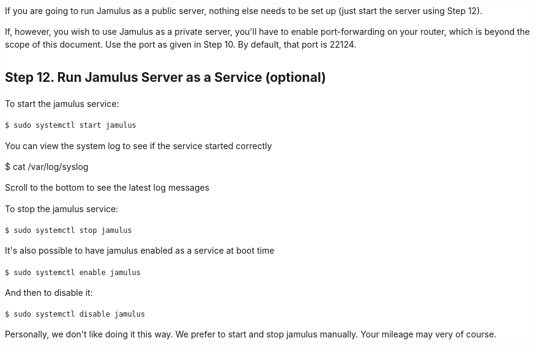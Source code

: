 If you are going to run Jamulus as a public server, nothing else needs to be set up (just start the server using Step 12). 

If, however, you wish to use Jamulus as a private server, you'll have to enable port-forwarding on your router, which is beyond the scope of this document. Use the port as given in Step 10. By default, that port is 22124.

## Step 12. Run Jamulus Server as a Service (optional)

To start the jamulus service:

```
$ sudo systemctl start jamulus
```

You can view the system log to see if the service started correctly

$ cat /var/log/syslog

Scroll to the bottom to see the latest log messages

To stop the jamulus service:

```
$ sudo systemctl stop jamulus
```

It's also possible to have jamulus enabled as a service at boot time

```
$ sudo systemctl enable jamulus
```

And then to disable it:

```
$ sudo systemctl disable jamulus
```

Personally, we don't like doing it this way. We prefer to start and stop jamulus manually. Your mileage may very of course.
